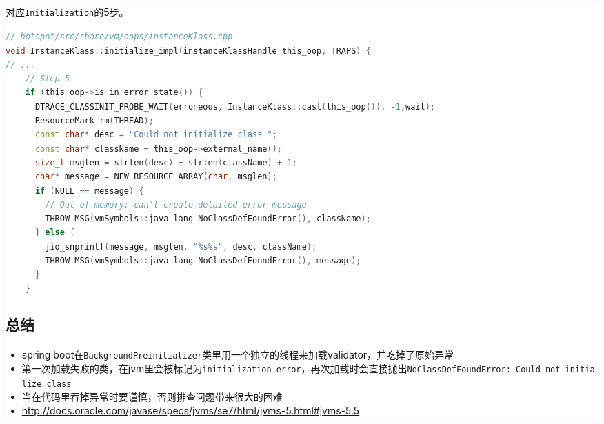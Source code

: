 对应`Initialization`的5步。


```cpp
// hotspot/src/share/vm/oops/instanceKlass.cpp
void InstanceKlass::initialize_impl(instanceKlassHandle this_oop, TRAPS) {
// ...
    // Step 5
    if (this_oop->is_in_error_state()) {
      DTRACE_CLASSINIT_PROBE_WAIT(erroneous, InstanceKlass::cast(this_oop()), -1,wait);
      ResourceMark rm(THREAD);
      const char* desc = "Could not initialize class ";
      const char* className = this_oop->external_name();
      size_t msglen = strlen(desc) + strlen(className) + 1;
      char* message = NEW_RESOURCE_ARRAY(char, msglen);
      if (NULL == message) {
        // Out of memory: can't create detailed error message
        THROW_MSG(vmSymbols::java_lang_NoClassDefFoundError(), className);
      } else {
        jio_snprintf(message, msglen, "%s%s", desc, className);
        THROW_MSG(vmSymbols::java_lang_NoClassDefFoundError(), message);
      }
    }
```




## 总结

* spring boot在`BackgroundPreinitializer`类里用一个独立的线程来加载validator，并吃掉了原始异常
* 第一次加载失败的类，在jvm里会被标记为`initialization_error`，再次加载时会直接抛出`NoClassDefFoundError: Could not initialize class `
* 当在代码里吞掉异常时要谨慎，否则排查问题带来很大的困难
* http://docs.oracle.com/javase/specs/jvms/se7/html/jvms-5.html#jvms-5.5
